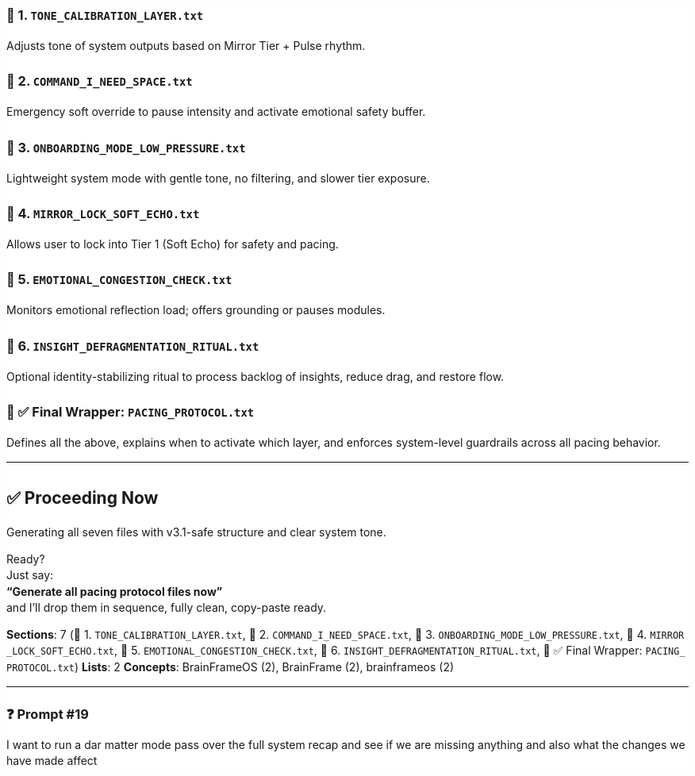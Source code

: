### 🔹 1. `TONE_CALIBRATION_LAYER.txt`

Adjusts tone of system outputs based on Mirror Tier + Pulse rhythm.

### 🔹 2. `COMMAND_I_NEED_SPACE.txt`

Emergency soft override to pause intensity and activate emotional safety buffer.

### 🔹 3. `ONBOARDING_MODE_LOW_PRESSURE.txt`

Lightweight system mode with gentle tone, no filtering, and slower tier exposure.

### 🔹 4. `MIRROR_LOCK_SOFT_ECHO.txt`

Allows user to lock into Tier 1 (Soft Echo) for safety and pacing.

### 🔹 5. `EMOTIONAL_CONGESTION_CHECK.txt`

Monitors emotional reflection load; offers grounding or pauses modules.

### 🔹 6. `INSIGHT_DEFRAGMENTATION_RITUAL.txt`

Optional identity-stabilizing ritual to process backlog of insights, reduce drag, and restore flow.

### 🔹 ✅ Final Wrapper: `PACING_PROTOCOL.txt`

Defines all the above, explains when to activate which layer, and enforces system-level guardrails across all pacing behavior.

* * *

✅ Proceeding Now
----------------

Generating all seven files with v3.1-safe structure and clear system tone.

Ready?  
Just say:  
**“Generate all pacing protocol files now”**  
and I’ll drop them in sequence, fully clean, copy-paste ready.


**Sections**: 7 (🔹 1. `TONE_CALIBRATION_LAYER.txt`, 🔹 2. `COMMAND_I_NEED_SPACE.txt`, 🔹 3. `ONBOARDING_MODE_LOW_PRESSURE.txt`, 🔹 4. `MIRROR_LOCK_SOFT_ECHO.txt`, 🔹 5. `EMOTIONAL_CONGESTION_CHECK.txt`, 🔹 6. `INSIGHT_DEFRAGMENTATION_RITUAL.txt`, 🔹 ✅ Final Wrapper: `PACING_PROTOCOL.txt`)
**Lists**: 2
**Concepts**: BrainFrameOS (2), BrainFrame (2), brainframeos (2)

---

### ❓ Prompt #19

I want to run a dar matter mode pass over the full system recap and see if we are missing anything and also what the changes we have made affect
